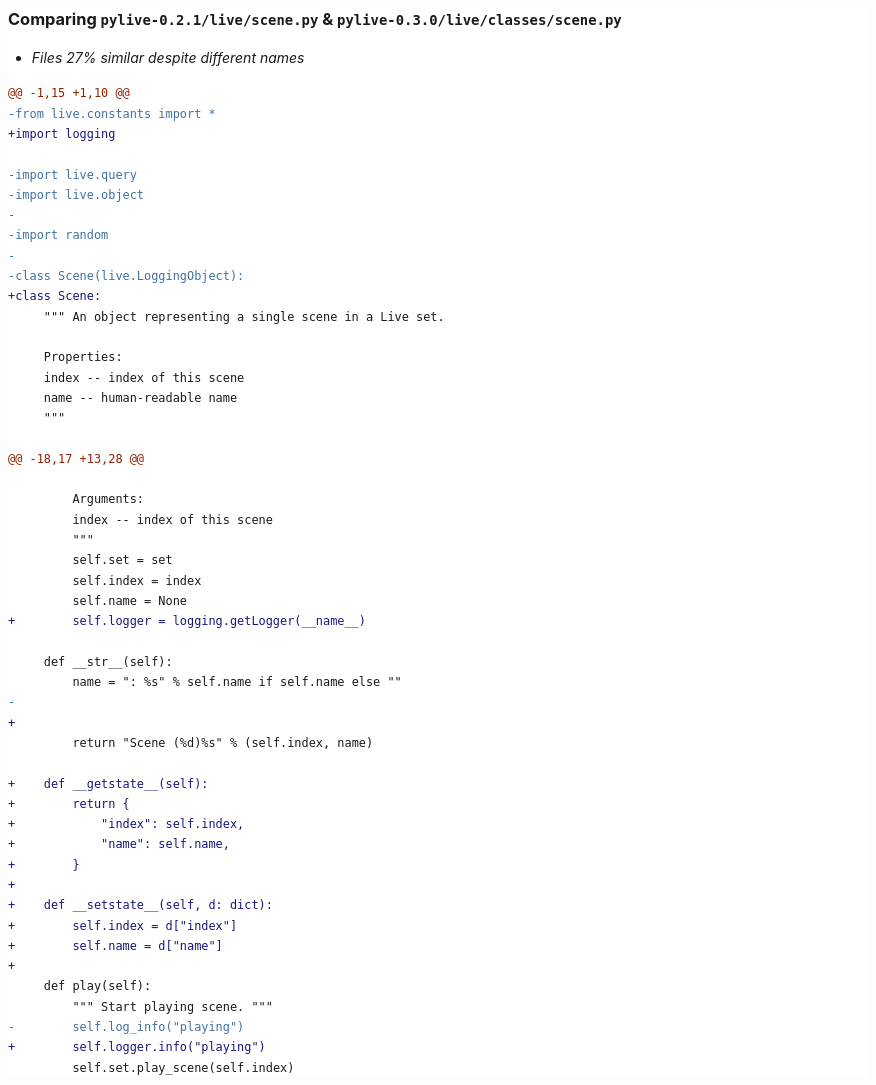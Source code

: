 ### Comparing `pylive-0.2.1/live/scene.py` & `pylive-0.3.0/live/classes/scene.py`

 * *Files 27% similar despite different names*

```diff
@@ -1,15 +1,10 @@
-from live.constants import *
+import logging
 
-import live.query
-import live.object
-
-import random
-
-class Scene(live.LoggingObject):
+class Scene:
     """ An object representing a single scene in a Live set.
 
     Properties:
     index -- index of this scene
     name -- human-readable name
     """
 
@@ -18,17 +13,28 @@
         
         Arguments:
         index -- index of this scene
         """
         self.set = set
         self.index = index
         self.name = None
+        self.logger = logging.getLogger(__name__)
 
     def __str__(self):
         name = ": %s" % self.name if self.name else ""
-        
+
         return "Scene (%d)%s" % (self.index, name)
 
+    def __getstate__(self):
+        return {
+            "index": self.index,
+            "name": self.name,
+        }
+
+    def __setstate__(self, d: dict):
+        self.index = d["index"]
+        self.name = d["name"]
+
     def play(self):
         """ Start playing scene. """
-        self.log_info("playing")
+        self.logger.info("playing")
         self.set.play_scene(self.index)
```
